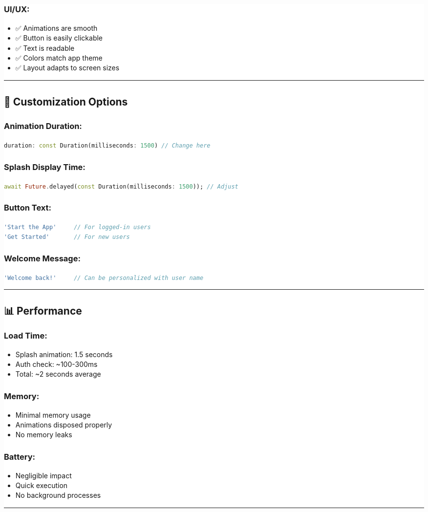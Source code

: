 ### **UI/UX:**
- ✅ Animations are smooth
- ✅ Button is easily clickable
- ✅ Text is readable
- ✅ Colors match app theme
- ✅ Layout adapts to screen sizes

---

## 🔧 Customization Options

### **Animation Duration:**
```dart
duration: const Duration(milliseconds: 1500) // Change here
```

### **Splash Display Time:**
```dart
await Future.delayed(const Duration(milliseconds: 1500)); // Adjust
```

### **Button Text:**
```dart
'Start the App'     // For logged-in users
'Get Started'       // For new users
```

### **Welcome Message:**
```dart
'Welcome back!'     // Can be personalized with user name
```

---

## 📊 Performance

### **Load Time:**
- Splash animation: 1.5 seconds
- Auth check: ~100-300ms
- Total: ~2 seconds average

### **Memory:**
- Minimal memory usage
- Animations disposed properly
- No memory leaks

### **Battery:**
- Negligible impact
- Quick execution
- No background processes

---